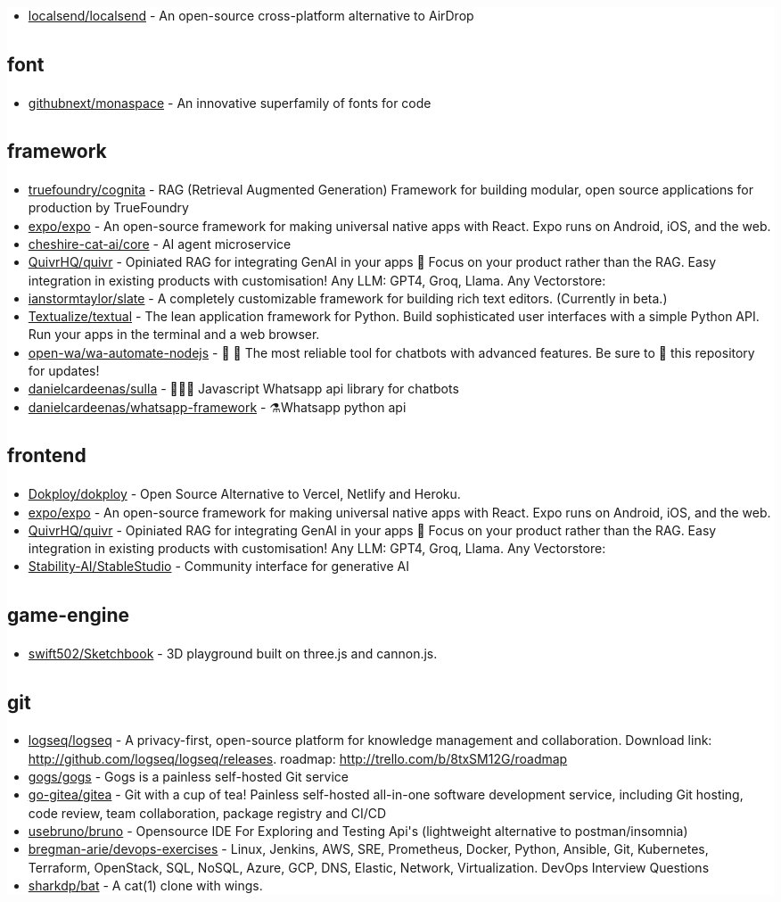 - [localsend/localsend](https://github.com/localsend/localsend) - An open-source cross-platform alternative to AirDrop

## font 

- [githubnext/monaspace](https://github.com/githubnext/monaspace) - An innovative superfamily of fonts for code

## framework 

- [truefoundry/cognita](https://github.com/truefoundry/cognita) - RAG (Retrieval Augmented Generation) Framework for building modular, open source applications for production by TrueFoundry
- [expo/expo](https://github.com/expo/expo) - An open-source framework for making universal native apps with React. Expo runs on Android, iOS, and the web.
- [cheshire-cat-ai/core](https://github.com/cheshire-cat-ai/core) - AI agent microservice
- [QuivrHQ/quivr](https://github.com/QuivrHQ/quivr) - Opiniated RAG for integrating GenAI in your apps 🧠   Focus on your product rather than the RAG. Easy integration in existing products with customisation!  Any LLM: GPT4, Groq, Llama. Any Vectorstore: 
- [ianstormtaylor/slate](https://github.com/ianstormtaylor/slate) - A completely customizable framework for building rich text editors. (Currently in beta.)
- [Textualize/textual](https://github.com/Textualize/textual) - The lean application framework for Python.  Build sophisticated user interfaces with a simple Python API. Run your apps in the terminal and a web browser.
- [open-wa/wa-automate-nodejs](https://github.com/open-wa/wa-automate-nodejs) - 💬 🤖  The most reliable tool for chatbots with advanced features. Be sure to 🌟 this repository for updates!
- [danielcardeenas/sulla](https://github.com/danielcardeenas/sulla) - 👩🏻‍🔬 Javascript Whatsapp api library for chatbots
- [danielcardeenas/whatsapp-framework](https://github.com/danielcardeenas/whatsapp-framework) - ⚗️Whatsapp python api

## frontend 

- [Dokploy/dokploy](https://github.com/Dokploy/dokploy) - Open Source Alternative to Vercel, Netlify and Heroku.
- [expo/expo](https://github.com/expo/expo) - An open-source framework for making universal native apps with React. Expo runs on Android, iOS, and the web.
- [QuivrHQ/quivr](https://github.com/QuivrHQ/quivr) - Opiniated RAG for integrating GenAI in your apps 🧠   Focus on your product rather than the RAG. Easy integration in existing products with customisation!  Any LLM: GPT4, Groq, Llama. Any Vectorstore: 
- [Stability-AI/StableStudio](https://github.com/Stability-AI/StableStudio) - Community interface for generative AI

## game-engine 

- [swift502/Sketchbook](https://github.com/swift502/Sketchbook) - 3D playground built on three.js and cannon.js.

## git 

- [logseq/logseq](https://github.com/logseq/logseq) - A privacy-first, open-source platform for knowledge management and collaboration. Download link:  http://github.com/logseq/logseq/releases. roadmap: http://trello.com/b/8txSM12G/roadmap
- [gogs/gogs](https://github.com/gogs/gogs) - Gogs is a painless self-hosted Git service
- [go-gitea/gitea](https://github.com/go-gitea/gitea) - Git with a cup of tea! Painless self-hosted all-in-one software development service, including Git hosting, code review, team collaboration, package registry and CI/CD
- [usebruno/bruno](https://github.com/usebruno/bruno) - Opensource IDE For Exploring and Testing Api's (lightweight alternative to postman/insomnia)
- [bregman-arie/devops-exercises](https://github.com/bregman-arie/devops-exercises) - Linux, Jenkins, AWS, SRE, Prometheus, Docker, Python, Ansible, Git, Kubernetes, Terraform, OpenStack, SQL, NoSQL, Azure, GCP, DNS, Elastic, Network, Virtualization. DevOps Interview Questions
- [sharkdp/bat](https://github.com/sharkdp/bat) - A cat(1) clone with wings.